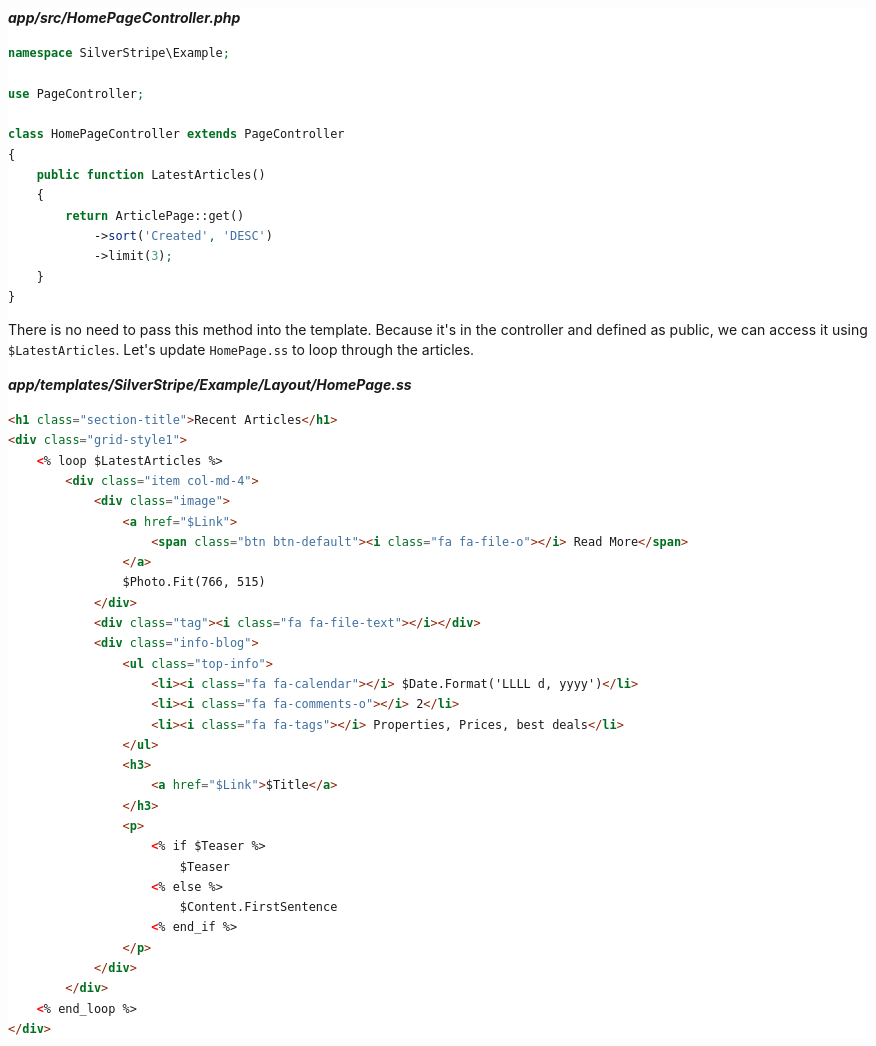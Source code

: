 ***app/src/HomePageController.php***
```php
namespace SilverStripe\Example;

use PageController;

class HomePageController extends PageController
{
    public function LatestArticles()
    {
        return ArticlePage::get()
            ->sort('Created', 'DESC')
            ->limit(3);
    }
}
```

There is no need to pass this method into the template. Because it's in the controller and defined as public, we can access it using `$LatestArticles`. Let's update `HomePage.ss` to loop through the articles.

***app/templates/SilverStripe/Example/Layout/HomePage.ss***
```html
<h1 class="section-title">Recent Articles</h1>
<div class="grid-style1">
    <% loop $LatestArticles %>
        <div class="item col-md-4">
            <div class="image">
                <a href="$Link">
                    <span class="btn btn-default"><i class="fa fa-file-o"></i> Read More</span>
                </a>
                $Photo.Fit(766, 515)
            </div>
            <div class="tag"><i class="fa fa-file-text"></i></div>
            <div class="info-blog">
                <ul class="top-info">
                    <li><i class="fa fa-calendar"></i> $Date.Format('LLLL d, yyyy')</li>
                    <li><i class="fa fa-comments-o"></i> 2</li>
                    <li><i class="fa fa-tags"></i> Properties, Prices, best deals</li>
                </ul>
                <h3>
                    <a href="$Link">$Title</a>
                </h3>
                <p>
                    <% if $Teaser %>
                        $Teaser
                    <% else %>
                        $Content.FirstSentence
                    <% end_if %>
                </p>
            </div>
        </div>
    <% end_loop %>
</div>
```
